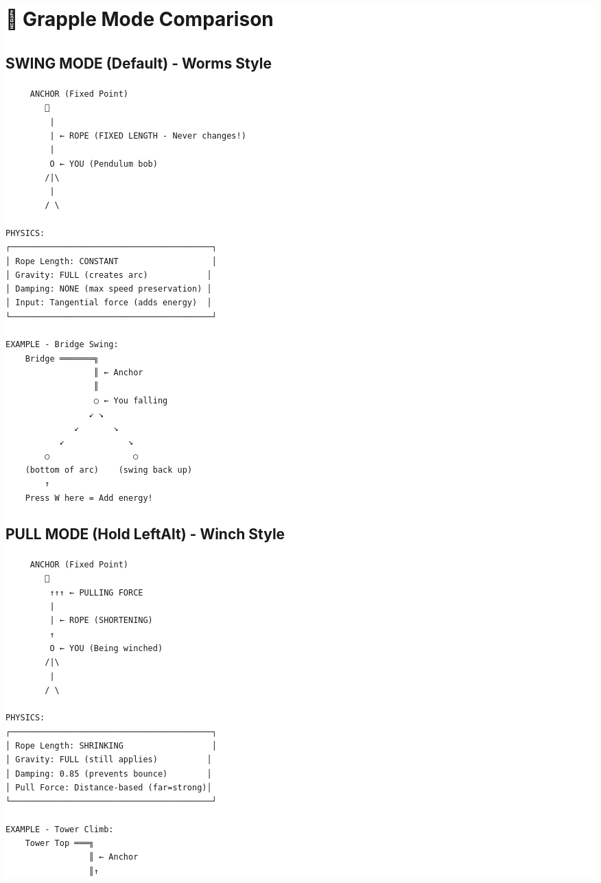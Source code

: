 # 🌊 Grapple Mode Comparison

## SWING MODE (Default) - Worms Style
```
     ANCHOR (Fixed Point)
        🎯
         |
         | ← ROPE (FIXED LENGTH - Never changes!)
         |
         O ← YOU (Pendulum bob)
        /|\ 
         |
        / \

PHYSICS:
┌─────────────────────────────────────────┐
│ Rope Length: CONSTANT                   │
│ Gravity: FULL (creates arc)            │
│ Damping: NONE (max speed preservation) │
│ Input: Tangential force (adds energy)  │
└─────────────────────────────────────────┘

EXAMPLE - Bridge Swing:
    Bridge ═══════╗
                  ║ ← Anchor
                  ║
                  ○ ← You falling
                 ↙ ↘
              ↙       ↘
           ↙             ↘
        ○                 ○
    (bottom of arc)    (swing back up)
        ↑
    Press W here = Add energy!
```

## PULL MODE (Hold LeftAlt) - Winch Style
```
     ANCHOR (Fixed Point)
        🎯
         ↑↑↑ ← PULLING FORCE
         |
         | ← ROPE (SHORTENING)
         ↑
         O ← YOU (Being winched)
        /|\ 
         |
        / \

PHYSICS:
┌─────────────────────────────────────────┐
│ Rope Length: SHRINKING                  │
│ Gravity: FULL (still applies)          │
│ Damping: 0.85 (prevents bounce)        │
│ Pull Force: Distance-based (far=strong)│
└─────────────────────────────────────────┘

EXAMPLE - Tower Climb:
    Tower Top ═══╗
                 ║ ← Anchor
                 ║↑
```